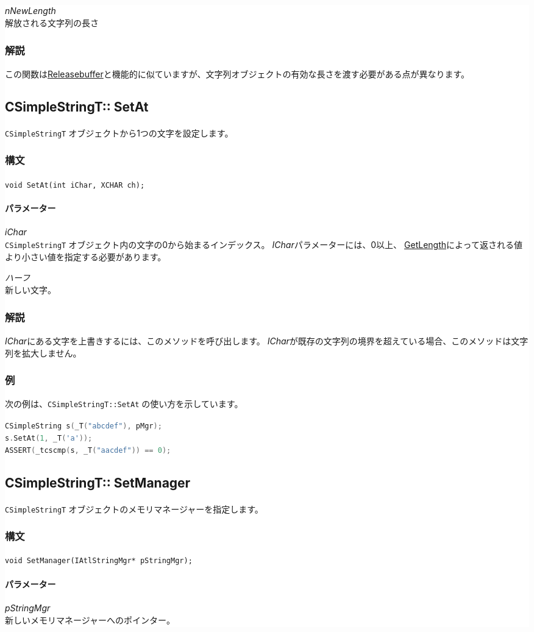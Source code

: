 *nNewLength*<br/>
解放される文字列の長さ

### <a name="remarks"></a>解説

この関数は[Releasebuffer](#releasebuffer)と機能的に似ていますが、文字列オブジェクトの有効な長さを渡す必要がある点が異なります。

##  <a name="setat"></a>CSimpleStringT:: SetAt

`CSimpleStringT` オブジェクトから1つの文字を設定します。

### <a name="syntax"></a>構文

```
void SetAt(int iChar, XCHAR ch);
```

#### <a name="parameters"></a>パラメーター

*iChar*<br/>
`CSimpleStringT` オブジェクト内の文字の0から始まるインデックス。 *IChar*パラメーターには、0以上、 [GetLength](#getlength)によって返される値より小さい値を指定する必要があります。

*ハーフ*<br/>
新しい文字。

### <a name="remarks"></a>解説

*IChar*にある文字を上書きするには、このメソッドを呼び出します。 *IChar*が既存の文字列の境界を超えている場合、このメソッドは文字列を拡大しません。

### <a name="example"></a>例

次の例は、`CSimpleStringT::SetAt` の使い方を示しています。

```cpp
CSimpleString s(_T("abcdef"), pMgr);
s.SetAt(1, _T('a'));
ASSERT(_tcscmp(s, _T("aacdef")) == 0);
```

##  <a name="setmanager"></a>CSimpleStringT:: SetManager

`CSimpleStringT` オブジェクトのメモリマネージャーを指定します。

### <a name="syntax"></a>構文

```
void SetManager(IAtlStringMgr* pStringMgr);
```

#### <a name="parameters"></a>パラメーター

*pStringMgr*<br/>
新しいメモリマネージャーへのポインター。
